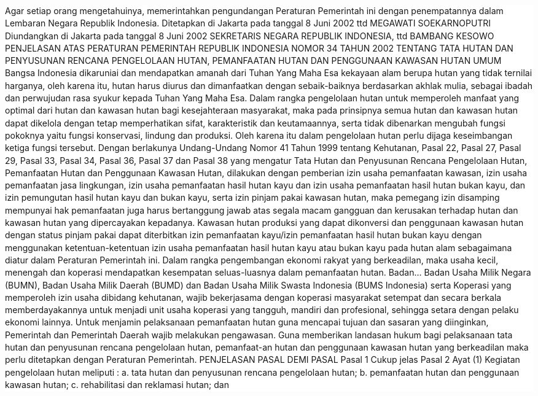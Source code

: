 Agar setiap orang mengetahuinya, memerintahkan pengundangan Peraturan Pemerintah ini dengan penempatannya dalam Lembaran Negara Republik Indonesia. Ditetapkan di Jakarta pada tanggal 8 Juni 2002 ttd MEGAWATI SOEKARNOPUTRI Diundangkan di Jakarta pada tanggal 8 Juni 2002 SEKRETARIS NEGARA REPUBLIK INDONESIA, ttd BAMBANG KESOWO PENJELASAN ATAS PERATURAN PEMERINTAH REPUBLIK INDONESIA NOMOR 34 TAHUN 2002 TENTANG TATA HUTAN DAN PENYUSUNAN RENCANA PENGELOLAAN HUTAN, PEMANFAATAN HUTAN DAN PENGGUNAAN KAWASAN HUTAN UMUM Bangsa Indonesia dikaruniai dan mendapatkan amanah dari Tuhan Yang Maha Esa kekayaan alam berupa hutan yang tidak ternilai harganya, oleh karena itu, hutan harus diurus dan dimanfaatkan dengan sebaik-baiknya berdasarkan akhlak mulia, sebagai ibadah dan perwujudan rasa syukur kepada Tuhan Yang Maha Esa. Dalam rangka pengelolaan hutan untuk memperoleh manfaat yang optimal dari hutan dan kawasan hutan bagi kesejahteraan masyarakat, maka pada prinsipnya semua hutan dan kawasan hutan dapat dikelola dengan tetap memperhatikan sifat, karakteristik dan keutamaannya, serta tidak dibenarkan mengubah fungsi pokoknya yaitu fungsi konservasi, lindung dan produksi. Oleh karena itu dalam pengelolaan hutan perlu dijaga keseimbangan ketiga fungsi tersebut. Dengan berlakunya Undang-Undang Nomor 41 Tahun 1999 tentang Kehutanan, Pasal 22, Pasal 27, Pasal 29, Pasal 33, Pasal 34, Pasal 36, Pasal 37 dan Pasal 38 yang mengatur Tata Hutan dan Penyusunan Rencana Pengelolaan Hutan, Pemanfaatan Hutan dan Penggunaan Kawasan Hutan, dilakukan dengan pemberian izin usaha pemanfaatan kawasan, izin usaha pemanfaatan jasa lingkungan, izin usaha pemanfaatan hasil hutan kayu dan izin usaha pemanfaatan hasil hutan bukan kayu, dan izin pemungutan hasil hutan kayu dan bukan kayu, serta izin pinjam pakai kawasan hutan, maka pemegang izin disamping mempunyai hak pemanfaatan juga harus bertanggung jawab atas segala macam gangguan dan kerusakan terhadap hutan dan kawasan hutan yang dipercayakan kepadanya. Kawasan hutan produksi yang dapat dikonversi dan penggunaan kawasan hutan dengan status pinjam pakai dapat diterbitkan izin pemanfaatan kayu/izin pemanfaatan hasil hutan bukan kayu dengan menggunakan ketentuan-ketentuan izin usaha pemanfaatan hasil hutan kayu atau bukan kayu pada hutan alam sebagaimana diatur dalam Peraturan Pemerintah ini. Dalam rangka pengembangan ekonomi rakyat yang berkeadilan, maka usaha kecil, menengah dan koperasi mendapatkan kesempatan seluas-luasnya dalam pemanfaatan hutan. Badan… Badan Usaha Milik Negara (BUMN), Badan Usaha Milik Daerah (BUMD) dan Badan Usaha Milik Swasta Indonesia (BUMS Indonesia) serta Koperasi yang memperoleh izin usaha dibidang kehutanan, wajib bekerjasama dengan koperasi masyarakat setempat dan secara berkala memberdayakannya untuk menjadi unit usaha koperasi yang tangguh, mandiri dan profesional, sehingga setara dengan pelaku ekonomi lainnya. Untuk menjamin pelaksanaan pemanfaatan hutan guna mencapai tujuan dan sasaran yang diinginkan, Pemerintah dan Pemerintah Daerah wajib melakukan pengawasan. Guna memberikan landasan hukum bagi pelaksanaan tata hutan dan penyusunan rencana pengelolaan hutan, pemanfaat-an hutan dan penggunaan kawasan hutan yang berkeadilan maka perlu ditetapkan dengan Peraturan Pemerintah. PENJELASAN PASAL DEMI PASAL
Pasal 1
Cukup jelas
Pasal 2
Ayat (1) Kegiatan pengelolaan hutan meliputi :
a. tata hutan dan penyusunan rencana pengelolaan hutan;
b. pemanfaatan hutan dan penggunaan kawasan hutan;
c. rehabilitasi dan reklamasi hutan; dan
